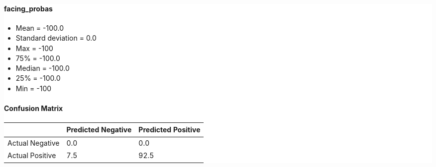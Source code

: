 #### facing_probas
- Mean = -100.0
- Standard deviation = 0.0
- Max = -100
- 75% = -100.0
- Median = -100.0
- 25% = -100.0
- Min = -100

#### Confusion Matrix
|  | Predicted Negative | Predicted Positive |
| --- | --- | --- |
| Actual Negative | 0.0 | 0.0 |
| Actual Positive | 7.5 | 92.5 |

